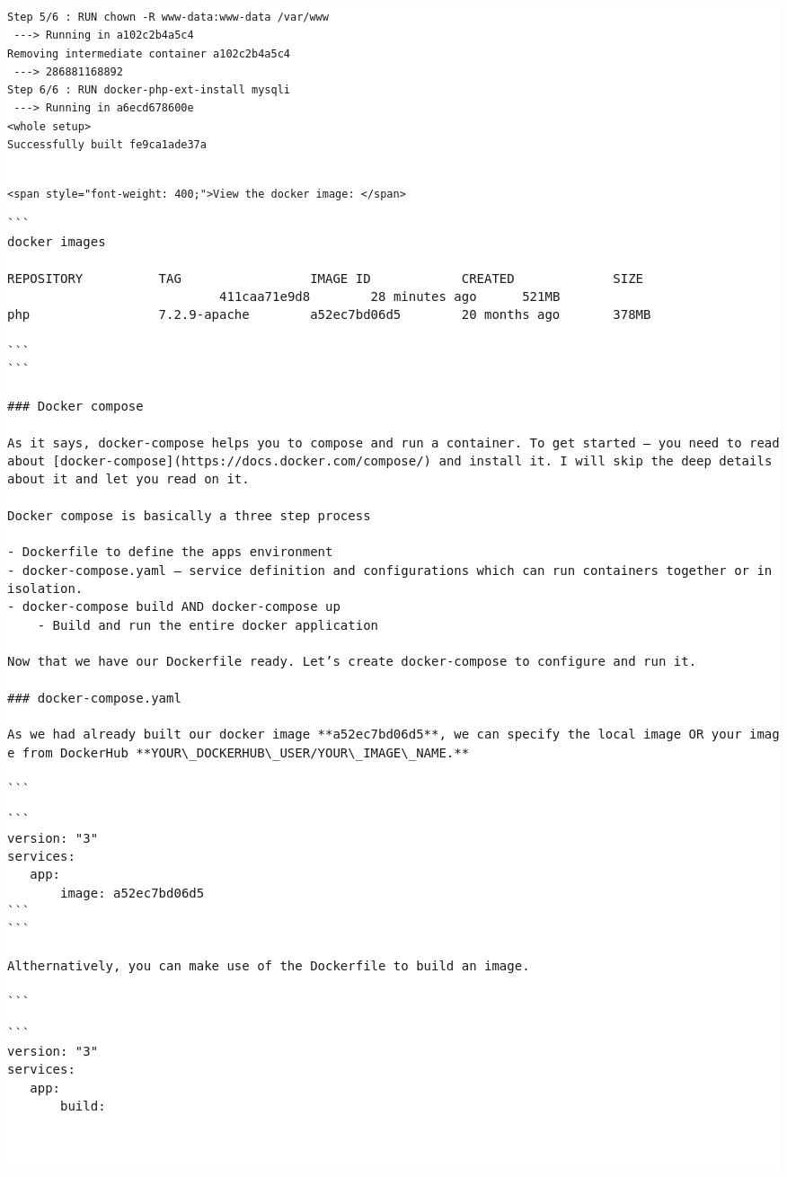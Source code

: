 ```
Step 5/6 : RUN chown -R www-data:www-data /var/www
 ---> Running in a102c2b4a5c4
Removing intermediate container a102c2b4a5c4
 ---> 286881168892
Step 6/6 : RUN docker-php-ext-install mysqli
 ---> Running in a6ecd678600e
<whole setup>
Successfully built fe9ca1ade37a		
```
```

<span style="font-weight: 400;">View the docker image: </span>

```
<pre class="wp-block-code">```
docker images

REPOSITORY          TAG                 IMAGE ID            CREATED             SIZE
<none>              <none>              411caa71e9d8        28 minutes ago      521MB
php                 7.2.9-apache        a52ec7bd06d5        20 months ago       378MB

```
```

### <span style="font-weight: 400;">Docker compose</span>

<span style="font-weight: 400;">As it says, docker-compose helps you to compose and run a container. To get started – you need to read about </span>[<span style="font-weight: 400;">docker-compose</span>](https://docs.docker.com/compose/)<span style="font-weight: 400;"> and install it. I will skip the deep details about it and let you read on it. </span>

<span style="font-weight: 400;">Docker compose is basically a three step process</span>

- <span style="font-weight: 400;">Dockerfile to define the apps environment </span>
- <span style="font-weight: 400;">docker-compose.yaml – service definition and configurations which can run containers together or in isolation.</span>
- <span style="font-weight: 400;">docker-compose build AND docker-compose up </span>
    - <span style="font-weight: 400;">Build and run the entire docker application</span>

<span style="font-weight: 400;">Now that we have our </span><span style="font-weight: 400;">Dockerfile</span><span style="font-weight: 400;"> ready. Let’s create </span><span style="font-weight: 400;">docker-compose</span><span style="font-weight: 400;"> to configure and run it.</span>

### <span style="font-weight: 400;">docker-compose.yaml</span>

<span style="font-weight: 400;">As we had already built our docker image **a52ec7bd06d5**, we can specify the local image OR your image from DockerHub **YOUR\_DOCKERHUB\_USER/YOUR\_IMAGE\_NAME.**</span>

```
<pre class="wp-block-code">```
version: "3"
services:
   app:
       image: a52ec7bd06d5
```
```

<span style="font-weight: 400;">Althernatively, you can make use of the Dockerfile to build an image.</span>

```
<pre class="wp-block-code">```
version: "3"
services:
   app:
       build: